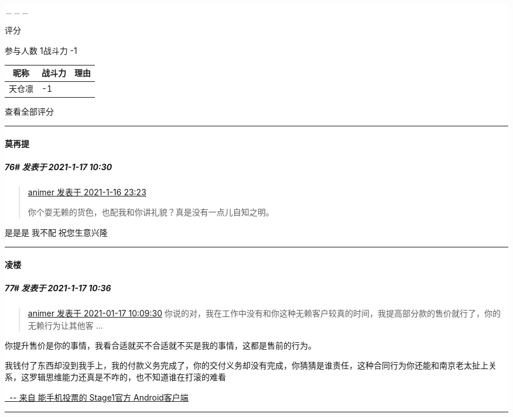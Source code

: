 

﹍﹍﹍

评分





 参与人数 1战斗力 -1

|昵称|战斗力|理由|
|----|---|---|
| 天仓凛|-1||



查看全部评分






*****

####  莫再提  
##### 76#       发表于 2021-1-17 10:30



<blockquote><a href="httphttps://bbs.saraba1st.com/2b/forum.php?mod=redirect&amp;goto=findpost&amp;pid=50057513&amp;ptid=1983024" target="_blank">animer 发表于 2021-1-16 23:23</a>

你个耍无赖的货色，也配我和你讲礼貌？真是没有一点儿自知之明。</blockquote>
是是是 我不配 祝您生意兴隆







*****

####  凌楼  
##### 77#       发表于 2021-1-17 10:36



<blockquote><a href="httphttps://bbs.saraba1st.com/2b/forum.php?mod=redirect&amp;goto=findpost&amp;pid=50059951&amp;ptid=1983024" target="_blank">animer 发表于 2021-01-17 10:09:30</a>
你说的对，我在工作中没有和你这种无赖客户较真的时间，我提高部分款的售价就行了，你的无赖行为让其他客 ...</blockquote>你提升售价是你的事情，我看合适就买不合适就不买是我的事情，这都是售前的行为。

我钱付了东西却没到我手上，我的付款义务完成了，你的交付义务却没有完成，你猜猜是谁责任，这种合同行为你还能和南京老太扯上关系，这罗辑思维能力还真是不咋的，也不知道谁在打滚的难看

[  -- 来自 能手机投票的 Stage1官方 Android客户端](https://www.coolapk.com/apk/140634)







*****
